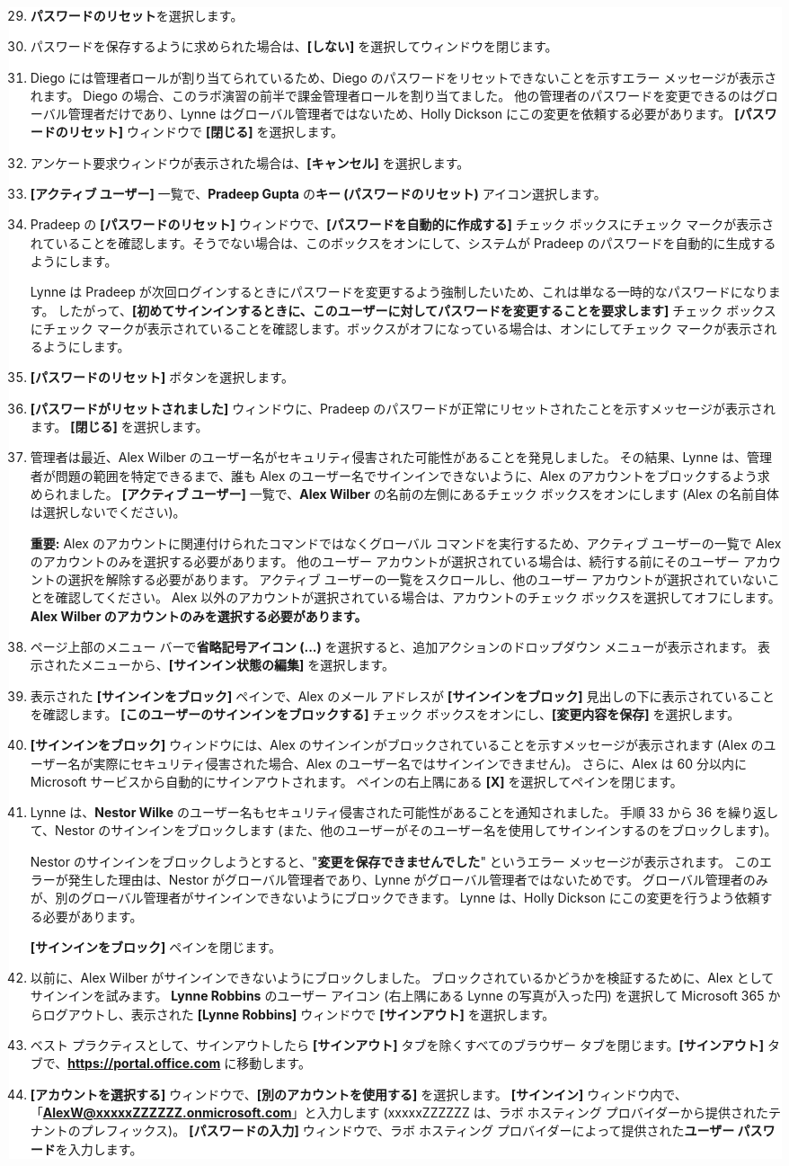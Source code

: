 29. **パスワードのリセット**を選択します。

30. パスワードを保存するように求められた場合は、**[しない]** を選択してウィンドウを閉じます。

31. Diego には管理者ロールが割り当てられているため、Diego のパスワードをリセットできないことを示すエラー メッセージが表示されます。 Diego の場合、このラボ演習の前半で課金管理者ロールを割り当てました。 他の管理者のパスワードを変更できるのはグローバル管理者だけであり、Lynne はグローバル管理者ではないため、Holly Dickson にこの変更を依頼する必要があります。 **[パスワードのリセット]** ウィンドウで **[閉じる]** を選択します。 

32. アンケート要求ウィンドウが表示された場合は、**[キャンセル]** を選択します。

33. **[アクティブ ユーザー]** 一覧で、**Pradeep Gupta** の**キー (パスワードのリセット)** アイコン選択します。 

34. Pradeep の **[パスワードのリセット]** ウィンドウで、**[パスワードを自動的に作成する]** チェック ボックスにチェック マークが表示されていることを確認します。そうでない場合は、このボックスをオンにして、システムが Pradeep のパスワードを自動的に生成するようにします。  <br/>

    Lynne は Pradeep が次回ログインするときにパスワードを変更するよう強制したいため、これは単なる一時的なパスワードになります。 したがって、**[初めてサインインするときに、このユーザーに対してパスワードを変更することを要求します]** チェック ボックスにチェック マークが表示されていることを確認します。ボックスがオフになっている場合は、オンにしてチェック マークが表示されるようにします。
    
35. **[パスワードのリセット]** ボタンを選択します。

36. **[パスワードがリセットされました]** ウィンドウに、Pradeep のパスワードが正常にリセットされたことを示すメッセージが表示されます。 **[閉じる]** を選択します。

37. 管理者は最近、Alex Wilber のユーザー名がセキュリティ侵害された可能性があることを発見しました。 その結果、Lynne は、管理者が問題の範囲を特定できるまで、誰も Alex のユーザー名でサインインできないように、Alex のアカウントをブロックするよう求められました。 **[アクティブ ユーザー]** 一覧で、**Alex Wilber** の名前の左側にあるチェック ボックスをオンにします (Alex の名前自体は選択しないでください)。  <br/>

    **重要:** Alex のアカウントに関連付けられたコマンドではなくグローバル コマンドを実行するため、アクティブ ユーザーの一覧で Alex のアカウントのみを選択する必要があります。 他のユーザー アカウントが選択されている場合は、続行する前にそのユーザー アカウントの選択を解除する必要があります。 アクティブ ユーザーの一覧をスクロールし、他のユーザー アカウントが選択されていないことを確認してください。 Alex 以外のアカウントが選択されている場合は、アカウントのチェック ボックスを選択してオフにします。 **Alex Wilber のアカウントのみを選択する必要があります。**

38. ページ上部のメニュー バーで**省略記号アイコン (...)** を選択すると、追加アクションのドロップダウン メニューが表示されます。 表示されたメニューから、**[サインイン状態の編集]** を選択します。

39. 表示された **[サインインをブロック]** ペインで、Alex のメール アドレスが **[サインインをブロック]** 見出しの下に表示されていることを確認します。 **[このユーザーのサインインをブロックする]** チェック ボックスをオンにし、**[変更内容を保存]** を選択します。 

40. **[サインインをブロック]** ウィンドウには、Alex のサインインがブロックされていることを示すメッセージが表示されます (Alex のユーザー名が実際にセキュリティ侵害された場合、Alex のユーザー名ではサインインできません)。 さらに、Alex は 60 分以内に Microsoft サービスから自動的にサインアウトされます。 ペインの右上隅にある **[X]** を選択してペインを閉じます。 

41. Lynne は、**Nestor Wilke** のユーザー名もセキュリティ侵害された可能性があることを通知されました。 手順 33 から 36 を繰り返して、Nestor のサインインをブロックします (また、他のユーザーがそのユーザー名を使用してサインインするのをブロックします)。 <br/>

    Nestor のサインインをブロックしようとすると、"**変更を保存できませんでした**" というエラー メッセージが表示されます。 このエラーが発生した理由は、Nestor がグローバル管理者であり、Lynne がグローバル管理者ではないためです。 グローバル管理者のみが、別のグローバル管理者がサインインできないようにブロックできます。 Lynne は、Holly Dickson にこの変更を行うよう依頼する必要があります。 <br/>

    **[サインインをブロック]** ペインを閉じます。

42. 以前に、Alex Wilber がサインインできないようにブロックしました。 ブロックされているかどうかを検証するために、Alex としてサインインを試みます。 **Lynne Robbins** のユーザー アイコン (右上隅にある Lynne の写真が入った円) を選択して Microsoft 365 からログアウトし、表示された **[Lynne Robbins]** ウィンドウで **[サインアウト]** を選択します。 

43. ベスト プラクティスとして、サインアウトしたら **[サインアウト]** タブを除くすべてのブラウザー タブを閉じます。**[サインアウト]** タブで、**https://portal.office.com** に移動します。 

44. **[アカウントを選択する]** ウィンドウで、**[別のアカウントを使用する]** を選択します。 **[サインイン]** ウィンドウ内で、「**AlexW@xxxxxZZZZZZ.onmicrosoft.com**」と入力します (xxxxxZZZZZZ は、ラボ ホスティング プロバイダーから提供されたテナントのプレフィックス)。 **[パスワードの入力]** ウィンドウで、ラボ ホスティング プロバイダーによって提供された**ユーザー パスワード**を入力します。  <br/>
